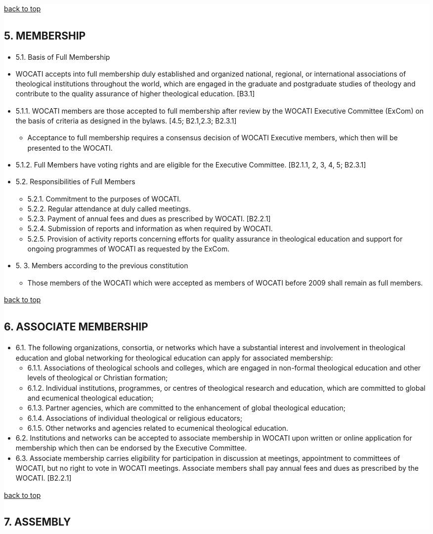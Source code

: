 [back to top](#top)

## 5\. MEMBERSHIP

*   5.1. Basis of Full Membership

*   WOCATI accepts into full membership duly established and organized national, regional, or international associations of theological institutions throughout the world, which are engaged in the graduate and postgraduate studies of theology and contribute to the quality assurance of higher theological education. \[B3.1\]

*   5.1.1. WOCATI members are those accepted to full membership after review by the WOCATI Executive Committee (ExCom) on the basis of criteria as designed in the bylaws. \[4.5; B2.1,2.3; B2.3.1\]
    *   Acceptance to full membership requires a consensus decision of WOCATI Executive members, which then will be presented to the WOCATI.
*   5.1.2. Full Members have voting rights and are eligible for the Executive Committee. \[B2.1.1, 2, 3, 4, 5; B2.3.1\]
*   5.2. Responsibilities of Full Members
    *   5.2.1. Commitment to the purposes of WOCATI.
    *   5.2.2. Regular attendance at duly called meetings.
    *   5.2.3. Payment of annual fees and dues as prescribed by WOCATI. \[B2.2.1\]
    *   5.2.4. Submission of reports and information as when required by WOCATI.
    *   5.2.5. Provision of activity reports concerning efforts for quality assurance in theological education and support for ongoing programmes of WOCATI as requested by the ExCom.
*   5\. 3. Members according to the previous constitution
    *   Those members of the WOCATI which were accepted as members of WOCATI before 2009 shall remain as full members.

[back to top](#top)

## 6\. ASSOCIATE MEMBERSHIP

*   6.1. The following organizations, consortia, or networks which have a substantial interest and involvement in theological education and global networking for theological education can apply for associated membership:
    *   6.1.1. Associations of theological schools and colleges, which are engaged in non-formal theological education and other levels of theological or Christian formation;
    *   6.1.2. Individual institutions, programmes, or centres of theological research and education, which are committed to global and ecumenical theological education;
    *   6.1.3. Partner agencies, which are committed to the enhancement of global theological education;
    *   6.1.4. Associations of individual theological or religious educators;
    *   6.1.5. Other networks and agencies related to ecumenical theological education.
*   6.2. Institutions and networks can be accepted to associate membership in WOCATI upon written or online application for membership which then can be endorsed by the Executive Committee.
*   6.3. Associate membership carries eligibility for participation in discussion at meetings, appointment to committees of WOCATI, but no right to vote in WOCATI meetings. Associate members shall pay annual fees and dues as prescribed by the WOCATI. \[B2.2.1\]

[back to top](#top)

## 7\. ASSEMBLY
